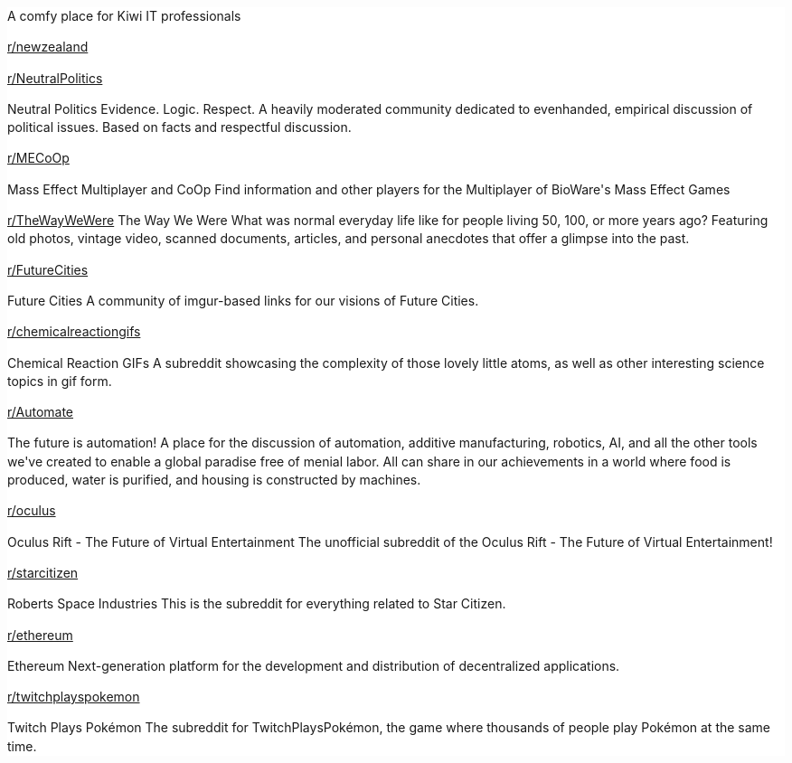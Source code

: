 A comfy place for Kiwi IT professionals

[r/newzealand](https://www.reddit.com/r/newzealand)

[r/NeutralPolitics](https://www.reddit.com/r/NeutralPolitics)

Neutral Politics
Evidence. Logic. Respect.
A heavily moderated community dedicated to evenhanded, empirical discussion of political issues. Based on facts and respectful discussion.

[r/MECoOp](https://www.reddit.com/r/MECoOp)

Mass Effect Multiplayer and CoOp
Find information and other players for the Multiplayer of BioWare's Mass Effect Games

[r/TheWayWeWere](https://www.reddit.com/r/TheWayWeWere)
The Way We Were
What was normal everyday life like for people living 50, 100, or more years ago? Featuring old photos, vintage video, scanned documents, articles, and personal anecdotes that offer a glimpse into the past.

[r/FutureCities](https://www.reddit.com/r/FutureCities)

Future Cities
A community of imgur-based links for our visions of Future Cities.

[r/chemicalreactiongifs](https://www.reddit.com/r/chemicalreactiongifs)

Chemical Reaction GIFs
A subreddit showcasing the complexity of those lovely little atoms, as well as other interesting science topics in gif form.

[r/Automate](https://www.reddit.com/r/Automate)

The future is automation!
A place for the discussion of automation, additive manufacturing, robotics, AI, and all the other tools we've created to enable a global paradise free of menial labor. All can share in our achievements in a world where food is produced, water is purified, and housing is constructed by machines.

[r/oculus](https://www.reddit.com/r/oculus)

Oculus Rift - The Future of Virtual Entertainment
The unofficial subreddit of the Oculus Rift - The Future of Virtual Entertainment!

[r/starcitizen](https://www.reddit.com/r/starcitizen)

Roberts Space Industries
This is the subreddit for everything related to Star Citizen.

[r/ethereum](https://www.reddit.com/r/ethereum)

Ethereum
Next-generation platform for the development and distribution of decentralized applications.

[r/twitchplayspokemon](https://www.reddit.com/r/twitchplayspokemon)

Twitch Plays Pokémon
The subreddit for TwitchPlaysPokémon, the game where thousands of people play Pokémon at the same time.
